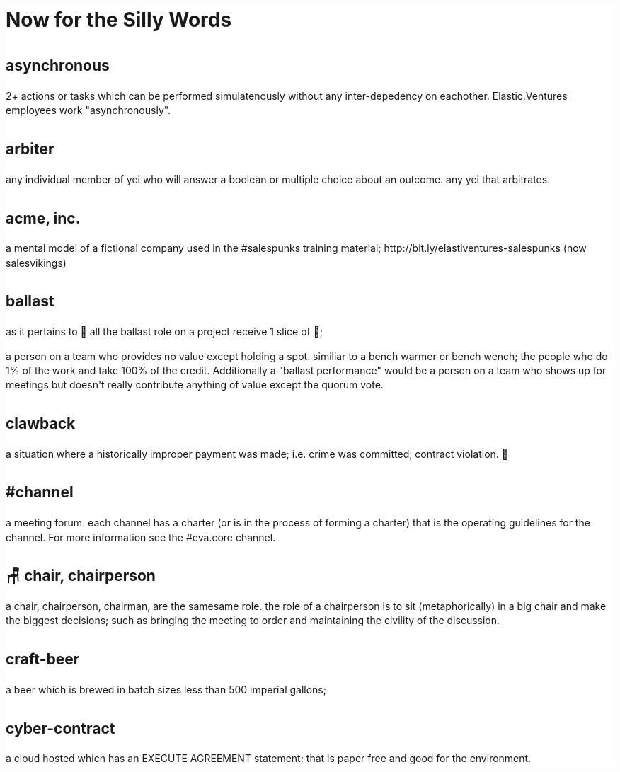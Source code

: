 # Now for the Silly Words

## asynchronous 
2+ actions or tasks which can be performed simulatenously without any inter-depedency on eachother. 
Elastic.Ventures employees work "asynchronously".

## arbiter
any individual member of yei who will answer a boolean or multiple choice about an outcome.
any yei that arbitrates. 

## acme, inc.
a mental model of a fictional company used in the #salespunks training material;
http://bit.ly/elastiventures-salespunks
(now salesvikings)

## ballast
as it pertains to :cake: all the ballast role on a project receive 1 slice of :cake:; 

a person on a team who provides no value except holding a spot. similiar to a bench warmer or bench wench;
the people who do 1% of the work and take 100% of the credit.   Additionally a "ballast performance"
would be a person on a team who shows up for meetings but doesn't really contribute anything of value except the 
quorum vote.

## clawback
a situation where a historically improper payment was made; i.e. crime was committed; contract violation.
[:cake:](https://github.com/elasticdotventures/channel-eva-wiki/blob/master/cake.md)

## #channel 
a meeting forum. each channel has a charter (or is in the process of forming a charter) that is 
the operating guidelines for the channel.  For more information see the #eva.core channel. 

## :chair: chair, chairperson
a chair, chairperson, chairman, are the samesame role.  the role of a chairperson
is to sit (metaphorically) in a big chair and make the biggest decisions; such as bringing the 
meeting to order and maintaining the civility of the discussion. 

## craft-beer
a beer which is brewed in batch sizes less than 500 imperial gallons;

## cyber-contract
a cloud hosted which has an EXECUTE AGREEMENT statement; that is paper free and good for the environment.
